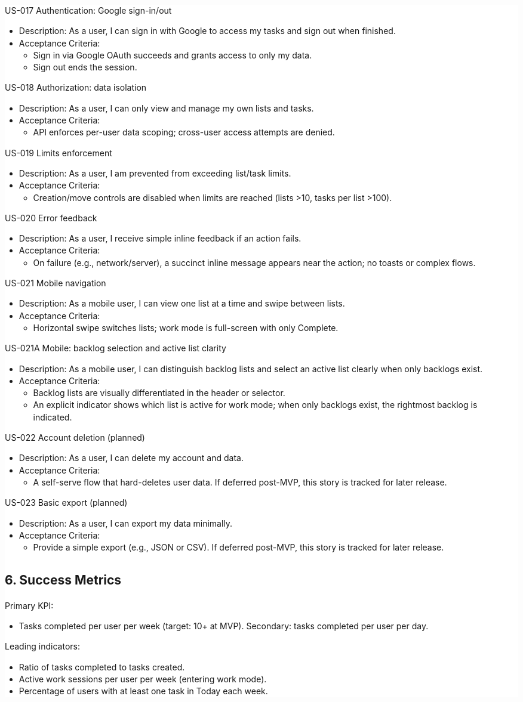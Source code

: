 US-017 Authentication: Google sign-in/out
- Description: As a user, I can sign in with Google to access my tasks and sign out when finished.
- Acceptance Criteria:
  - Sign in via Google OAuth succeeds and grants access to only my data.
  - Sign out ends the session.

US-018 Authorization: data isolation
- Description: As a user, I can only view and manage my own lists and tasks.
- Acceptance Criteria:
  - API enforces per-user data scoping; cross-user access attempts are denied.

US-019 Limits enforcement
- Description: As a user, I am prevented from exceeding list/task limits.
- Acceptance Criteria:
  - Creation/move controls are disabled when limits are reached (lists >10, tasks per list >100).

US-020 Error feedback
- Description: As a user, I receive simple inline feedback if an action fails.
- Acceptance Criteria:
  - On failure (e.g., network/server), a succinct inline message appears near the action; no toasts or complex flows.

US-021 Mobile navigation
- Description: As a mobile user, I can view one list at a time and swipe between lists.
- Acceptance Criteria:
  - Horizontal swipe switches lists; work mode is full-screen with only Complete.

US-021A Mobile: backlog selection and active list clarity
- Description: As a mobile user, I can distinguish backlog lists and select an active list clearly when only backlogs exist.
- Acceptance Criteria:
  - Backlog lists are visually differentiated in the header or selector.
  - An explicit indicator shows which list is active for work mode; when only backlogs exist, the rightmost backlog is indicated.

US-022 Account deletion (planned)
- Description: As a user, I can delete my account and data.
- Acceptance Criteria:
  - A self-serve flow that hard-deletes user data. If deferred post-MVP, this story is tracked for later release.

US-023 Basic export (planned)
- Description: As a user, I can export my data minimally.
- Acceptance Criteria:
  - Provide a simple export (e.g., JSON or CSV). If deferred post-MVP, this story is tracked for later release.

## 6. Success Metrics
Primary KPI:
- Tasks completed per user per week (target: 10+ at MVP). Secondary: tasks completed per user per day.

Leading indicators:
- Ratio of tasks completed to tasks created.
- Active work sessions per user per week (entering work mode).
- Percentage of users with at least one task in Today each week.
